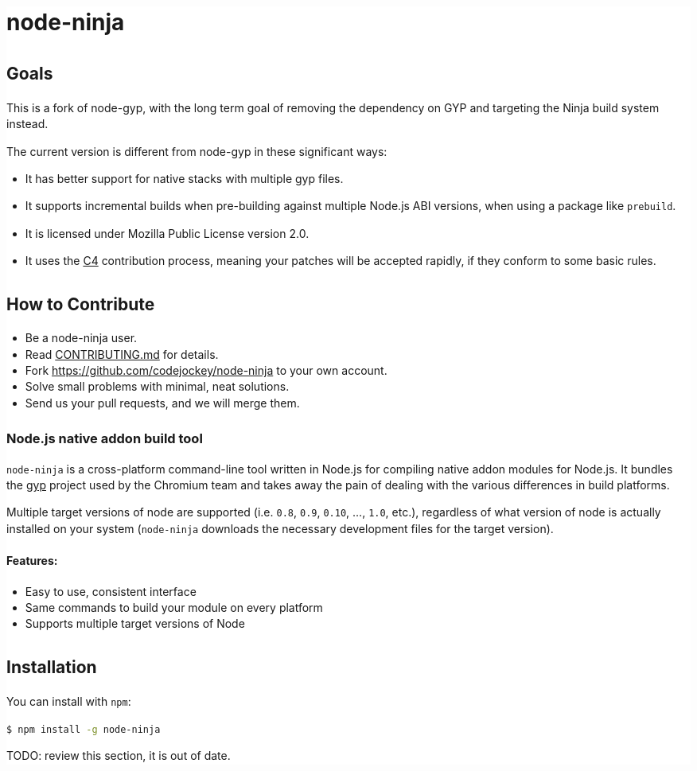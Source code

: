 node-ninja
==========

## Goals

This is a fork of node-gyp, with the long term goal of removing the dependency on
GYP and targeting the Ninja build system instead.

The current version is different from node-gyp in these significant ways:

* It has better support for native stacks with multiple gyp files.

* It supports incremental builds when pre-building against multiple Node.js ABI versions, when using a package like `prebuild`.

* It is licensed under Mozilla Public License version 2.0.

* It uses the [C4](http://rfc.zeromq.org/spec:22) contribution process, meaning your patches will be accepted rapidly, if they conform to some basic rules.

## How to Contribute

* Be a node-ninja user.
* Read [CONTRIBUTING.md](CONTRIBUTING.md) for details.
* Fork https://github.com/codejockey/node-ninja to your own account.
* Solve small problems with minimal, neat solutions.
* Send us your pull requests, and we will merge them.

### Node.js native addon build tool

`node-ninja` is a cross-platform command-line tool written in Node.js for compiling
native addon modules for Node.js. It bundles the [gyp](https://code.google.com/p/gyp/)
project used by the Chromium team and takes away the pain of dealing with the
various differences in build platforms.

Multiple target versions of node are supported (i.e. `0.8`, `0.9`, `0.10`, ..., `1.0`,
etc.), regardless of what version of node is actually installed on your system
(`node-ninja` downloads the necessary development files for the target version).

#### Features:

 * Easy to use, consistent interface
 * Same commands to build your module on every platform
 * Supports multiple target versions of Node


Installation
------------

You can install with `npm`:

``` bash
$ npm install -g node-ninja
```

TODO: review this section, it is out of date.
